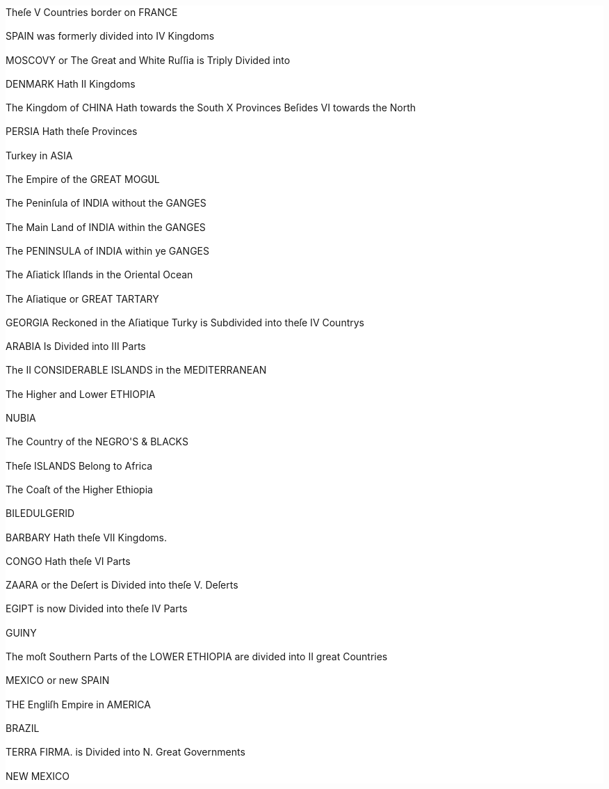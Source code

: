 Theſe V Countries border on FRANCE

SPAIN was formerly divided into IV Kingdoms

MOSCOVY or The Great and White Ruſſia is Triply Divided into

DENMARK Hath II Kingdoms

The Kingdom of CHINA Hath towards the South X Provinces Beſides VI towards the North

PERSIA Hath theſe Provinces

Turkey in ASIA

The Empire of the GREAT MOGƲL

The Peninſula of INDIA without the GANGES

The Main Land of INDIA within the GANGES

The PENINSULA of INDIA within ye GANGES

The Aſiatick Iſlands in the Oriental Ocean

The Aſiatique or GREAT TARTARY

GEORGIA Reckoned in the Aſiatique Turky is Subdivided into theſe IV Countrys

ARABIA Is Divided into III Parts

The II CONSIDERABLE ISLANDS in the MEDITERRANEAN

The Higher and Lower ETHIOPIA

NUBIA

The Country of the NEGRO'S & BLACKS

Theſe ISLANDS Belong to Africa

The Coaſt of the Higher Ethiopia

BILEDULGERID

BARBARY Hath theſe VII Kingdoms.

CONGO Hath theſe VI Parts

ZAARA or the Deſert is Divided into theſe V. Deſerts

EGIPT is now Divided into theſe IV Parts

GUINY

The moſt Southern Parts of the LOWER ETHIOPIA are divided into II great Countries

MEXICO or new SPAIN

THE Engliſh Empire in AMERICA

BRAZIL

TERRA FIRMA. is Divided into N. Great Governments

NEW MEXICO
